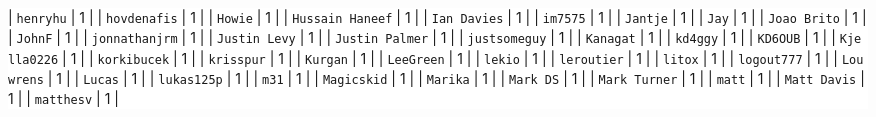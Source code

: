 | `henryhu`                      | 1 |
| `hovdenafis`                   | 1 |
| `Howie`                        | 1 |
| `Hussain Haneef`               | 1 |
| `Ian Davies`                   | 1 |
| `im7575`                       | 1 |
| `Jantje`                       | 1 |
| `Jay`                          | 1 |
| `Joao Brito`                   | 1 |
| `JohnF`                        | 1 |
| `jonnathanjrm`                 | 1 |
| `Justin Levy`                  | 1 |
| `Justin Palmer`                | 1 |
| `justsomeguy`                  | 1 |
| `Kanagat`                      | 1 |
| `kd4ggy`                       | 1 |
| `KD6OUB`                       | 1 |
| `Kjella0226`                   | 1 |
| `korkibucek`                   | 1 |
| `krisspur`                     | 1 |
| `Kurgan`                       | 1 |
| `LeeGreen`                     | 1 |
| `lekio`                        | 1 |
| `leroutier`                    | 1 |
| `litox`                        | 1 |
| `logout777`                    | 1 |
| `Louwrens`                     | 1 |
| `Lucas`                        | 1 |
| `lukas125p`                    | 1 |
| `m31`                          | 1 |
| `Magicskid`                    | 1 |
| `Marika`                       | 1 |
| `Mark DS`                      | 1 |
| `Mark Turner`                  | 1 |
| `matt`                         | 1 |
| `Matt Davis`                   | 1 |
| `matthesv`                     | 1 |